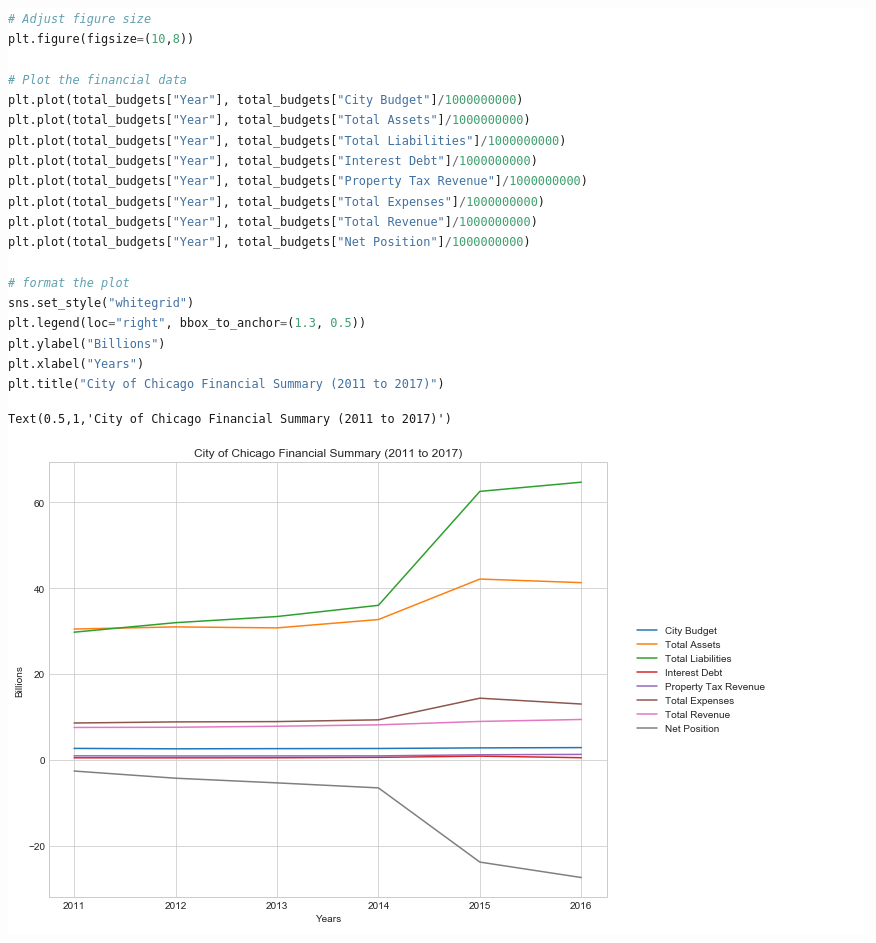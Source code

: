 
```python
# Adjust figure size
plt.figure(figsize=(10,8))

# Plot the financial data
plt.plot(total_budgets["Year"], total_budgets["City Budget"]/1000000000)
plt.plot(total_budgets["Year"], total_budgets["Total Assets"]/1000000000)
plt.plot(total_budgets["Year"], total_budgets["Total Liabilities"]/1000000000)
plt.plot(total_budgets["Year"], total_budgets["Interest Debt"]/1000000000)
plt.plot(total_budgets["Year"], total_budgets["Property Tax Revenue"]/1000000000)
plt.plot(total_budgets["Year"], total_budgets["Total Expenses"]/1000000000)
plt.plot(total_budgets["Year"], total_budgets["Total Revenue"]/1000000000)
plt.plot(total_budgets["Year"], total_budgets["Net Position"]/1000000000)

# format the plot
sns.set_style("whitegrid")
plt.legend(loc="right", bbox_to_anchor=(1.3, 0.5))
plt.ylabel("Billions")
plt.xlabel("Years")
plt.title("City of Chicago Financial Summary (2011 to 2017)")

```




    Text(0.5,1,'City of Chicago Financial Summary (2011 to 2017)')




![png](output_5_1.png)
